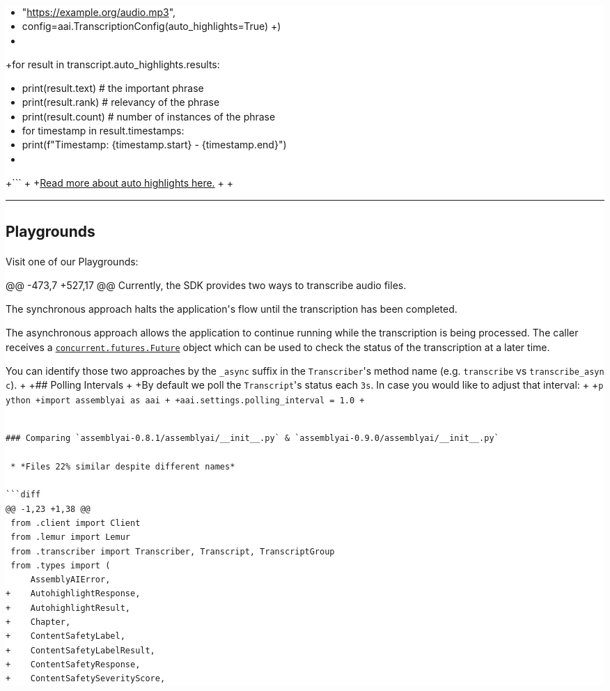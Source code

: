 +  "https://example.org/audio.mp3",
+  config=aai.TranscriptionConfig(auto_highlights=True)
+)
+
+for result in transcript.auto_highlights.results:
+  print(result.text) # the important phrase
+  print(result.rank) # relevancy of the phrase
+  print(result.count) # number of instances of the phrase
+  for timestamp in result.timestamps:
+    print(f"Timestamp: {timestamp.start} - {timestamp.end}")
+
+```
+
+[Read more about auto highlights here.](https://www.assemblyai.com/docs/Models/key_phrases)
+
+</details>
 
 ---
 
 ## Playgrounds
 
 Visit one of our Playgrounds:
 
@@ -473,7 +527,17 @@
 Currently, the SDK provides two ways to transcribe audio files.
 
 The synchronous approach halts the application's flow until the transcription has been completed.
 
 The asynchronous approach allows the application to continue running while the transcription is being processed. The caller receives a [`concurrent.futures.Future`](https://docs.python.org/3/library/concurrent.futures.html) object which can be used to check the status of the transcription at a later time.
 
 You can identify those two approaches by the `_async` suffix in the `Transcriber`'s method name (e.g. `transcribe` vs `transcribe_async`).
+
+## Polling Intervals
+
+By default we poll the `Transcript`'s status each `3s`. In case you would like to adjust that interval:
+
+```python
+import assemblyai as aai
+
+aai.settings.polling_interval = 1.0
+```
```

### Comparing `assemblyai-0.8.1/assemblyai/__init__.py` & `assemblyai-0.9.0/assemblyai/__init__.py`

 * *Files 22% similar despite different names*

```diff
@@ -1,23 +1,38 @@
 from .client import Client
 from .lemur import Lemur
 from .transcriber import Transcriber, Transcript, TranscriptGroup
 from .types import (
     AssemblyAIError,
+    AutohighlightResponse,
+    AutohighlightResult,
+    Chapter,
+    ContentSafetyLabel,
+    ContentSafetyLabelResult,
+    ContentSafetyResponse,
+    ContentSafetySeverityScore,
```